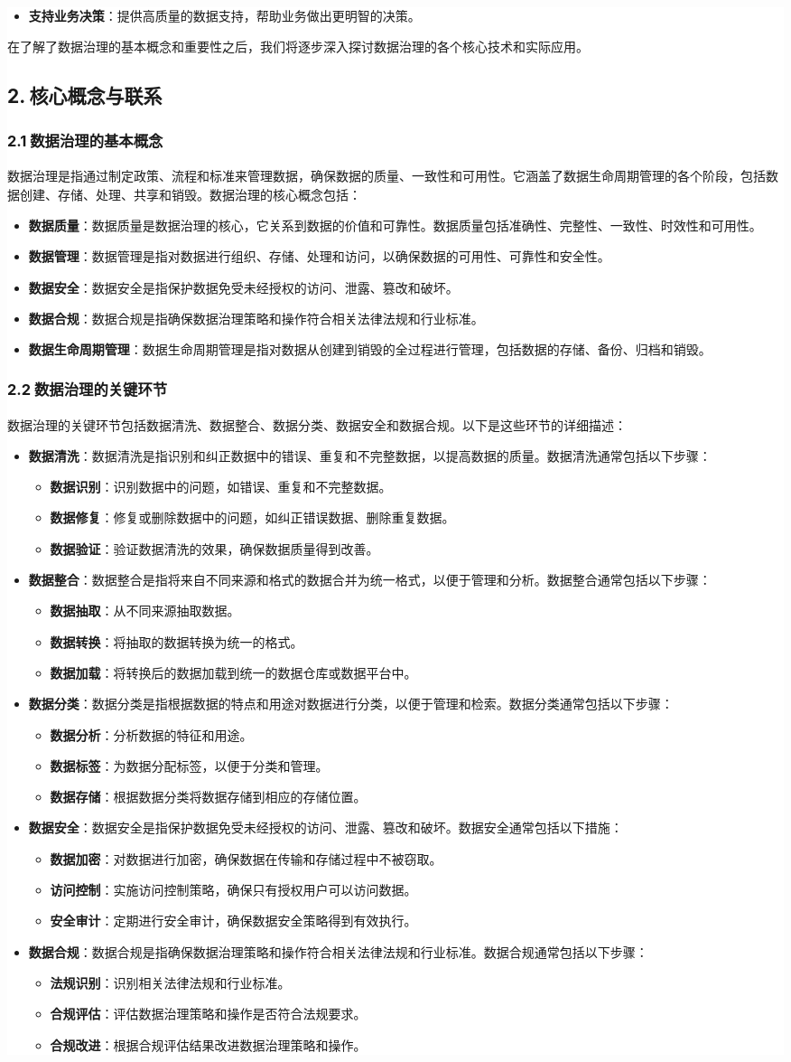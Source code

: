 - **支持业务决策**：提供高质量的数据支持，帮助业务做出更明智的决策。

在了解了数据治理的基本概念和重要性之后，我们将逐步深入探讨数据治理的各个核心技术和实际应用。

## 2. 核心概念与联系

### 2.1 数据治理的基本概念

数据治理是指通过制定政策、流程和标准来管理数据，确保数据的质量、一致性和可用性。它涵盖了数据生命周期管理的各个阶段，包括数据创建、存储、处理、共享和销毁。数据治理的核心概念包括：

- **数据质量**：数据质量是数据治理的核心，它关系到数据的价值和可靠性。数据质量包括准确性、完整性、一致性、时效性和可用性。

- **数据管理**：数据管理是指对数据进行组织、存储、处理和访问，以确保数据的可用性、可靠性和安全性。

- **数据安全**：数据安全是指保护数据免受未经授权的访问、泄露、篡改和破坏。

- **数据合规**：数据合规是指确保数据治理策略和操作符合相关法律法规和行业标准。

- **数据生命周期管理**：数据生命周期管理是指对数据从创建到销毁的全过程进行管理，包括数据的存储、备份、归档和销毁。

### 2.2 数据治理的关键环节

数据治理的关键环节包括数据清洗、数据整合、数据分类、数据安全和数据合规。以下是这些环节的详细描述：

- **数据清洗**：数据清洗是指识别和纠正数据中的错误、重复和不完整数据，以提高数据的质量。数据清洗通常包括以下步骤：

  - **数据识别**：识别数据中的问题，如错误、重复和不完整数据。

  - **数据修复**：修复或删除数据中的问题，如纠正错误数据、删除重复数据。

  - **数据验证**：验证数据清洗的效果，确保数据质量得到改善。

- **数据整合**：数据整合是指将来自不同来源和格式的数据合并为统一格式，以便于管理和分析。数据整合通常包括以下步骤：

  - **数据抽取**：从不同来源抽取数据。

  - **数据转换**：将抽取的数据转换为统一的格式。

  - **数据加载**：将转换后的数据加载到统一的数据仓库或数据平台中。

- **数据分类**：数据分类是指根据数据的特点和用途对数据进行分类，以便于管理和检索。数据分类通常包括以下步骤：

  - **数据分析**：分析数据的特征和用途。

  - **数据标签**：为数据分配标签，以便于分类和管理。

  - **数据存储**：根据数据分类将数据存储到相应的存储位置。

- **数据安全**：数据安全是指保护数据免受未经授权的访问、泄露、篡改和破坏。数据安全通常包括以下措施：

  - **数据加密**：对数据进行加密，确保数据在传输和存储过程中不被窃取。

  - **访问控制**：实施访问控制策略，确保只有授权用户可以访问数据。

  - **安全审计**：定期进行安全审计，确保数据安全策略得到有效执行。

- **数据合规**：数据合规是指确保数据治理策略和操作符合相关法律法规和行业标准。数据合规通常包括以下步骤：

  - **法规识别**：识别相关法律法规和行业标准。

  - **合规评估**：评估数据治理策略和操作是否符合法规要求。

  - **合规改进**：根据合规评估结果改进数据治理策略和操作。
